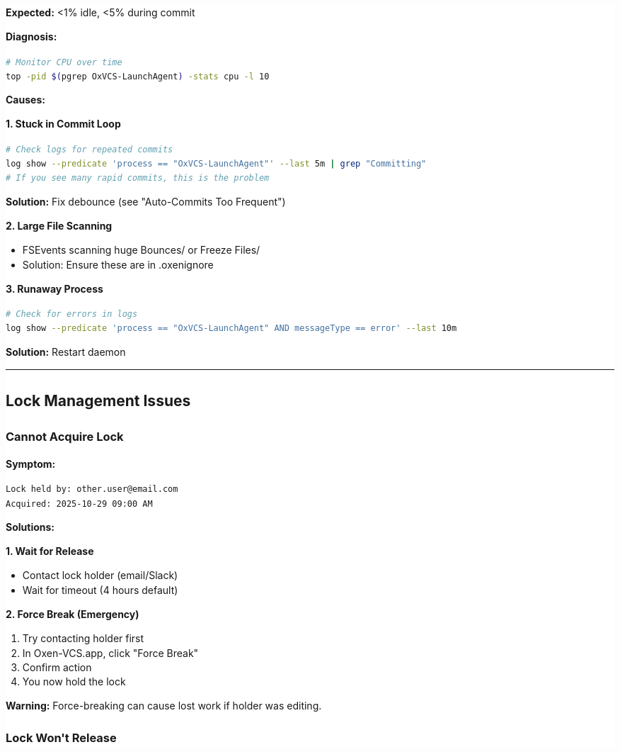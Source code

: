 **Expected:** <1% idle, <5% during commit

**Diagnosis:**
```bash
# Monitor CPU over time
top -pid $(pgrep OxVCS-LaunchAgent) -stats cpu -l 10
```

**Causes:**

**1. Stuck in Commit Loop**
```bash
# Check logs for repeated commits
log show --predicate 'process == "OxVCS-LaunchAgent"' --last 5m | grep "Committing"
# If you see many rapid commits, this is the problem
```

**Solution:** Fix debounce (see "Auto-Commits Too Frequent")

**2. Large File Scanning**
- FSEvents scanning huge Bounces/ or Freeze Files/
- Solution: Ensure these are in .oxenignore

**3. Runaway Process**
```bash
# Check for errors in logs
log show --predicate 'process == "OxVCS-LaunchAgent" AND messageType == error' --last 10m
```

**Solution:** Restart daemon

---

## Lock Management Issues

### Cannot Acquire Lock

**Symptom:**
```
Lock held by: other.user@email.com
Acquired: 2025-10-29 09:00 AM
```

**Solutions:**

**1. Wait for Release**
- Contact lock holder (email/Slack)
- Wait for timeout (4 hours default)

**2. Force Break (Emergency)**
1. Try contacting holder first
2. In Oxen-VCS.app, click "Force Break"
3. Confirm action
4. You now hold the lock

**Warning:** Force-breaking can cause lost work if holder was editing.

### Lock Won't Release

